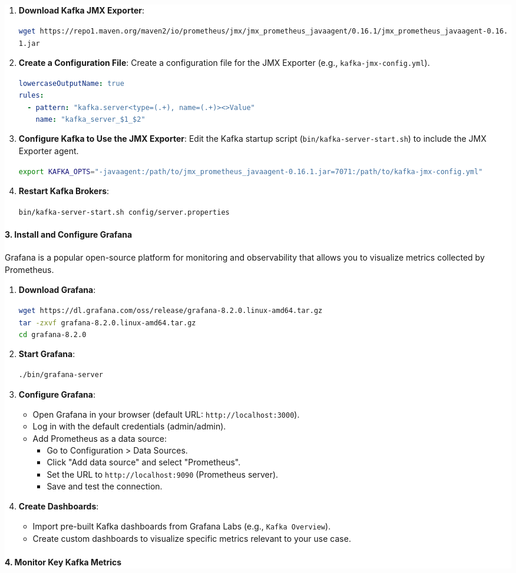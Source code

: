 1. **Download Kafka JMX Exporter**:
   ```bash
   wget https://repo1.maven.org/maven2/io/prometheus/jmx/jmx_prometheus_javaagent/0.16.1/jmx_prometheus_javaagent-0.16.1.jar
   ```

2. **Create a Configuration File**:
   Create a configuration file for the JMX Exporter (e.g., `kafka-jmx-config.yml`).
   ```yaml
   lowercaseOutputName: true
   rules:
     - pattern: "kafka.server<type=(.+), name=(.+)><>Value"
       name: "kafka_server_$1_$2"
   ```

3. **Configure Kafka to Use the JMX Exporter**:
   Edit the Kafka startup script (`bin/kafka-server-start.sh`) to include the JMX Exporter agent.
   ```bash
   export KAFKA_OPTS="-javaagent:/path/to/jmx_prometheus_javaagent-0.16.1.jar=7071:/path/to/kafka-jmx-config.yml"
   ```

4. **Restart Kafka Brokers**:
   ```bash
   bin/kafka-server-start.sh config/server.properties
   ```

#### 3. **Install and Configure Grafana**

Grafana is a popular open-source platform for monitoring and observability that allows you to visualize metrics collected by Prometheus.

1. **Download Grafana**:
   ```bash
   wget https://dl.grafana.com/oss/release/grafana-8.2.0.linux-amd64.tar.gz
   tar -zxvf grafana-8.2.0.linux-amd64.tar.gz
   cd grafana-8.2.0
   ```

2. **Start Grafana**:
   ```bash
   ./bin/grafana-server
   ```

3. **Configure Grafana**:
   - Open Grafana in your browser (default URL: `http://localhost:3000`).
   - Log in with the default credentials (admin/admin).
   - Add Prometheus as a data source:
     - Go to Configuration > Data Sources.
     - Click "Add data source" and select "Prometheus".
     - Set the URL to `http://localhost:9090` (Prometheus server).
     - Save and test the connection.

4. **Create Dashboards**:
   - Import pre-built Kafka dashboards from Grafana Labs (e.g., `Kafka Overview`).
   - Create custom dashboards to visualize specific metrics relevant to your use case.

#### 4. **Monitor Key Kafka Metrics**
